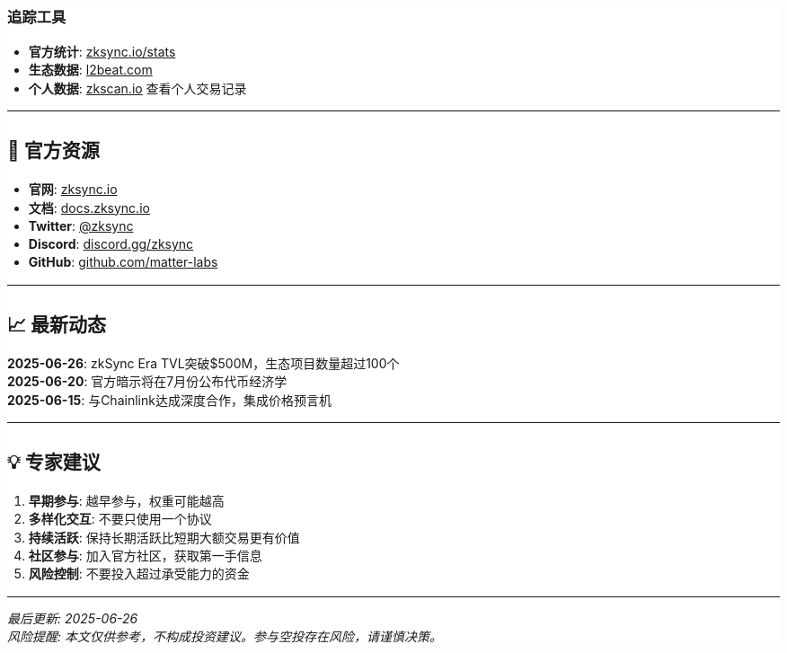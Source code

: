 ### 追踪工具
- **官方统计**: [zksync.io/stats](https://zksync.io/stats)
- **生态数据**: [l2beat.com](https://l2beat.com)
- **个人数据**: [zkscan.io](https://zkscan.io) 查看个人交易记录

---

## 🔗 官方资源

- **官网**: [zksync.io](https://zksync.io)
- **文档**: [docs.zksync.io](https://docs.zksync.io)
- **Twitter**: [@zksync](https://twitter.com/zksync)
- **Discord**: [discord.gg/zksync](https://discord.gg/zksync)
- **GitHub**: [github.com/matter-labs](https://github.com/matter-labs)

---

## 📈 最新动态

**2025-06-26**: zkSync Era TVL突破$500M，生态项目数量超过100个  
**2025-06-20**: 官方暗示将在7月份公布代币经济学  
**2025-06-15**: 与Chainlink达成深度合作，集成价格预言机  

---

## 💡 专家建议

1. **早期参与**: 越早参与，权重可能越高
2. **多样化交互**: 不要只使用一个协议
3. **持续活跃**: 保持长期活跃比短期大额交易更有价值
4. **社区参与**: 加入官方社区，获取第一手信息
5. **风险控制**: 不要投入超过承受能力的资金

---

*最后更新: 2025-06-26*  
*风险提醒: 本文仅供参考，不构成投资建议。参与空投存在风险，请谨慎决策。*